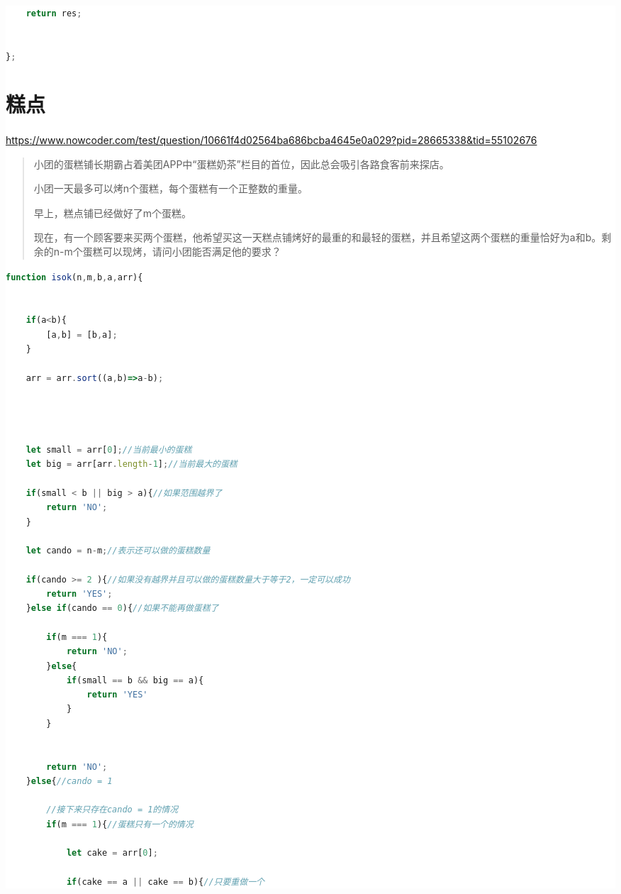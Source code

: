 ```javascript
    return res;


};

```

# 糕点

https://www.nowcoder.com/test/question/10661f4d02564ba686bcba4645e0a029?pid=28665338&tid=55102676

> 小团的蛋糕铺长期霸占着美团APP中“蛋糕奶茶”栏目的首位，因此总会吸引各路食客前来探店。
>
> 小团一天最多可以烤n个蛋糕，每个蛋糕有一个正整数的重量。
>
> 早上，糕点铺已经做好了m个蛋糕。
>
> 现在，有一个顾客要来买两个蛋糕，他希望买这一天糕点铺烤好的最重的和最轻的蛋糕，并且希望这两个蛋糕的重量恰好为a和b。剩余的n-m个蛋糕可以现烤，请问小团能否满足他的要求？

```javascript
function isok(n,m,b,a,arr){


    if(a<b){
        [a,b] = [b,a];
    }

    arr = arr.sort((a,b)=>a-b);

    


    let small = arr[0];//当前最小的蛋糕
    let big = arr[arr.length-1];//当前最大的蛋糕

    if(small < b || big > a){//如果范围越界了
        return 'NO';
    }

    let cando = n-m;//表示还可以做的蛋糕数量

    if(cando >= 2 ){//如果没有越界并且可以做的蛋糕数量大于等于2，一定可以成功
        return 'YES';
    }else if(cando == 0){//如果不能再做蛋糕了

        if(m === 1){
            return 'NO';
        }else{
            if(small == b && big == a){
                return 'YES'
            }
        }

       
        return 'NO';
    }else{//cando = 1

        //接下来只存在cando = 1的情况
        if(m === 1){//蛋糕只有一个的情况

            let cake = arr[0];

            if(cake == a || cake == b){//只要重做一个
```

[力扣 338.比特币计数]: https://leetcode-cn.com/problems/counting-bits/